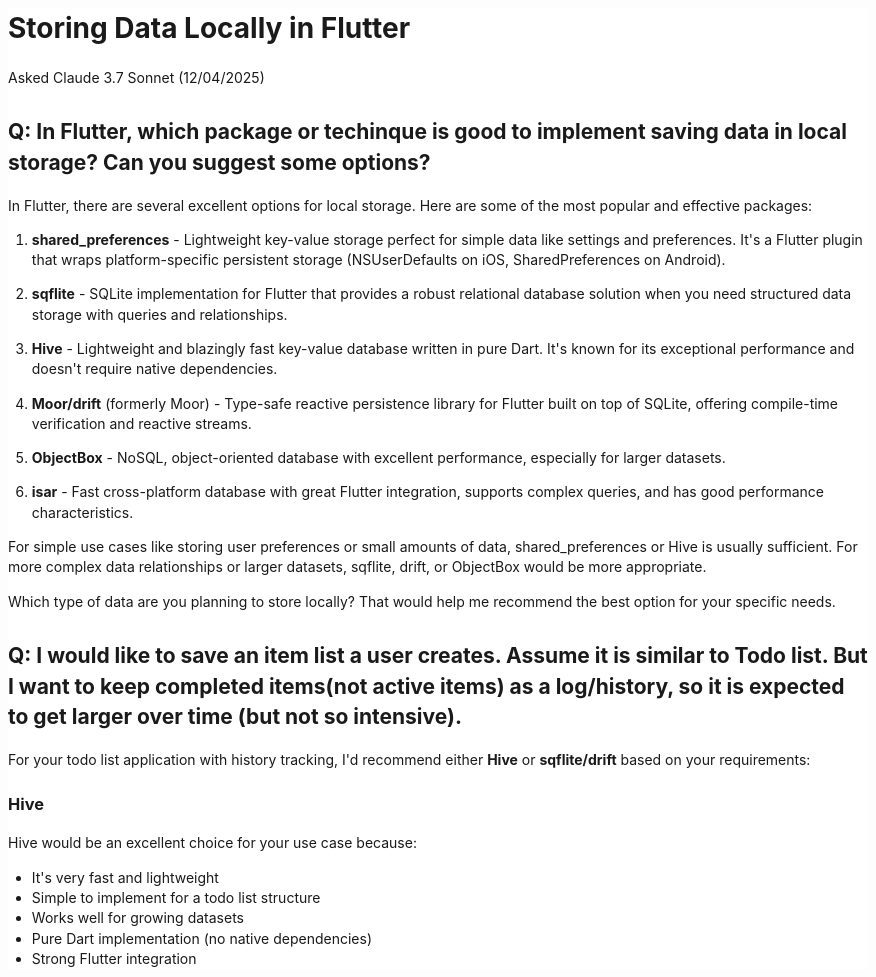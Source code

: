 # Storing Data Locally in Flutter

Asked Claude 3.7 Sonnet (12/04/2025)

## Q: In Flutter, which package or techinque is good to implement saving data in local storage? Can you suggest some options?

In Flutter, there are several excellent options for local storage. Here are some of the most popular and effective packages:

1. **shared_preferences** - Lightweight key-value storage perfect for simple data like settings and preferences. It's a Flutter plugin that wraps platform-specific persistent storage (NSUserDefaults on iOS, SharedPreferences on Android).

2. **sqflite** - SQLite implementation for Flutter that provides a robust relational database solution when you need structured data storage with queries and relationships.

3. **Hive** - Lightweight and blazingly fast key-value database written in pure Dart. It's known for its exceptional performance and doesn't require native dependencies.

4. **Moor/drift** (formerly Moor) - Type-safe reactive persistence library for Flutter built on top of SQLite, offering compile-time verification and reactive streams.

5. **ObjectBox** - NoSQL, object-oriented database with excellent performance, especially for larger datasets.

6. **isar** - Fast cross-platform database with great Flutter integration, supports complex queries, and has good performance characteristics.

For simple use cases like storing user preferences or small amounts of data, shared_preferences or Hive is usually sufficient. For more complex data relationships or larger datasets, sqflite, drift, or ObjectBox would be more appropriate.

Which type of data are you planning to store locally? That would help me recommend the best option for your specific needs.

## Q: I would like to save an item list a user creates. Assume it is similar to Todo list. But I want to keep completed items(not active items) as a log/history, so it is expected to get larger over time (but not so intensive).

For your todo list application with history tracking, I'd recommend either **Hive** or **sqflite/drift** based on your requirements:

### Hive
Hive would be an excellent choice for your use case because:
- It's very fast and lightweight
- Simple to implement for a todo list structure
- Works well for growing datasets
- Pure Dart implementation (no native dependencies)
- Strong Flutter integration
